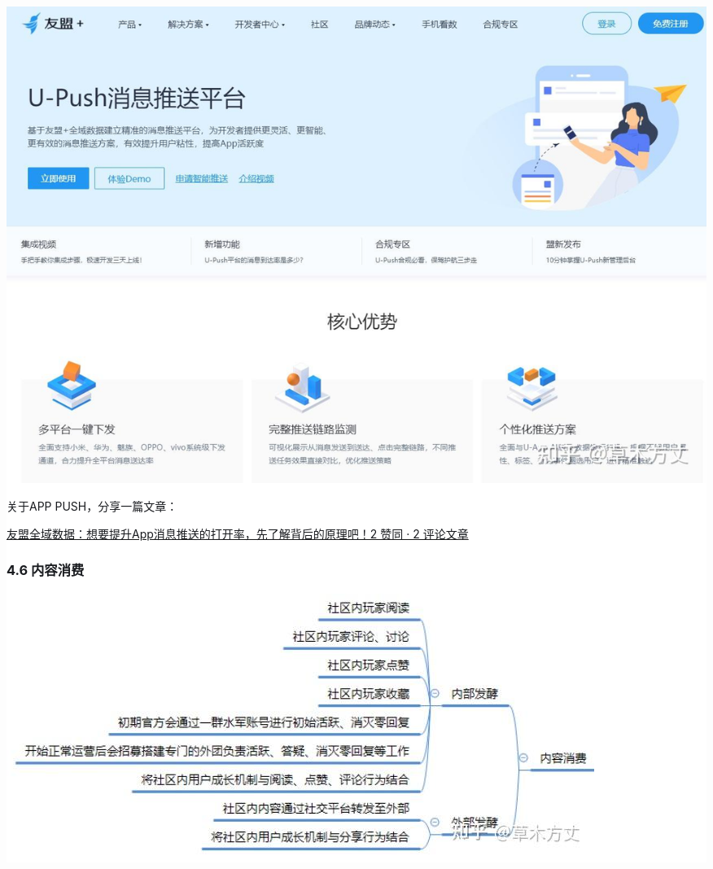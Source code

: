 ![1731490332951-18519ac2-78bf-4bf3-b84a-a62c746ade58.png](./img/vNaev2hEWJk0et1J/1731490332951-18519ac2-78bf-4bf3-b84a-a62c746ade58-712512.png)

<font style="color:rgb(25, 27, 31);">  
</font>

<font style="color:rgb(25, 27, 31);">关于APP PUSH，分享一篇文章：</font>

[<font style="color:rgb(25, 27, 31);">友盟全域数据：想要提升App消息推送的打开率，先了解背后的原理吧！2 赞同 · 2 评论文章</font>](https://zhuanlan.zhihu.com/p/109532990)

<font style="color:rgb(25, 27, 31);">  
</font>

### <font style="color:rgb(25, 27, 31);">4.6 内容消费</font>
![1731490332553-1bc35018-c73b-4e9a-bd76-6bace64b0fe1.png](./img/vNaev2hEWJk0et1J/1731490332553-1bc35018-c73b-4e9a-bd76-6bace64b0fe1-575469.png)
